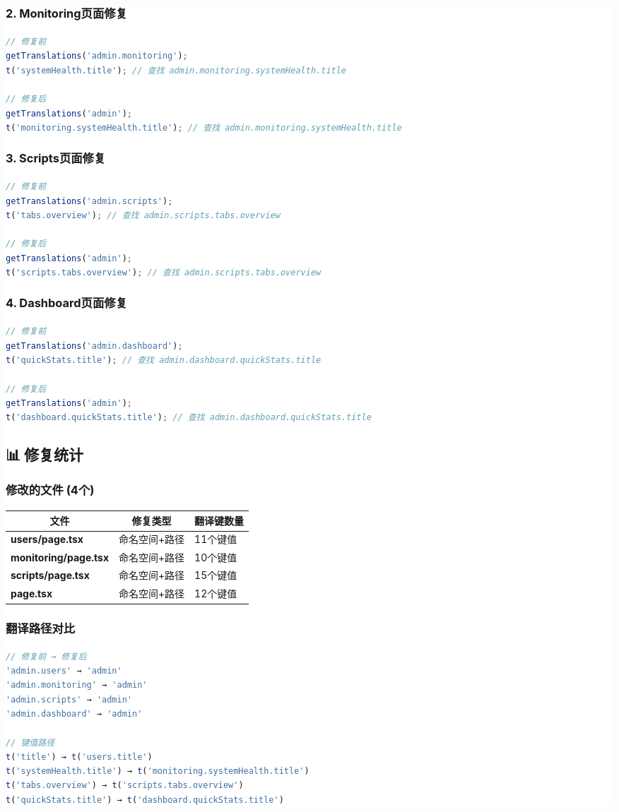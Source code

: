 ### 2. Monitoring页面修复
```typescript
// 修复前
getTranslations('admin.monitoring');
t('systemHealth.title'); // 查找 admin.monitoring.systemHealth.title

// 修复后
getTranslations('admin');
t('monitoring.systemHealth.title'); // 查找 admin.monitoring.systemHealth.title
```

### 3. Scripts页面修复
```typescript
// 修复前
getTranslations('admin.scripts');
t('tabs.overview'); // 查找 admin.scripts.tabs.overview

// 修复后
getTranslations('admin');
t('scripts.tabs.overview'); // 查找 admin.scripts.tabs.overview
```

### 4. Dashboard页面修复
```typescript
// 修复前
getTranslations('admin.dashboard');
t('quickStats.title'); // 查找 admin.dashboard.quickStats.title

// 修复后
getTranslations('admin');
t('dashboard.quickStats.title'); // 查找 admin.dashboard.quickStats.title
```

## 📊 修复统计

### 修改的文件 (4个)
| 文件 | 修复类型 | 翻译键数量 |
|------|----------|------------|
| **users/page.tsx** | 命名空间+路径 | 11个键值 |
| **monitoring/page.tsx** | 命名空间+路径 | 10个键值 |
| **scripts/page.tsx** | 命名空间+路径 | 15个键值 |
| **page.tsx** | 命名空间+路径 | 12个键值 |

### 翻译路径对比
```typescript
// 修复前 → 修复后
'admin.users' → 'admin'
'admin.monitoring' → 'admin'
'admin.scripts' → 'admin'
'admin.dashboard' → 'admin'

// 键值路径
t('title') → t('users.title')
t('systemHealth.title') → t('monitoring.systemHealth.title')
t('tabs.overview') → t('scripts.tabs.overview')
t('quickStats.title') → t('dashboard.quickStats.title')
```
